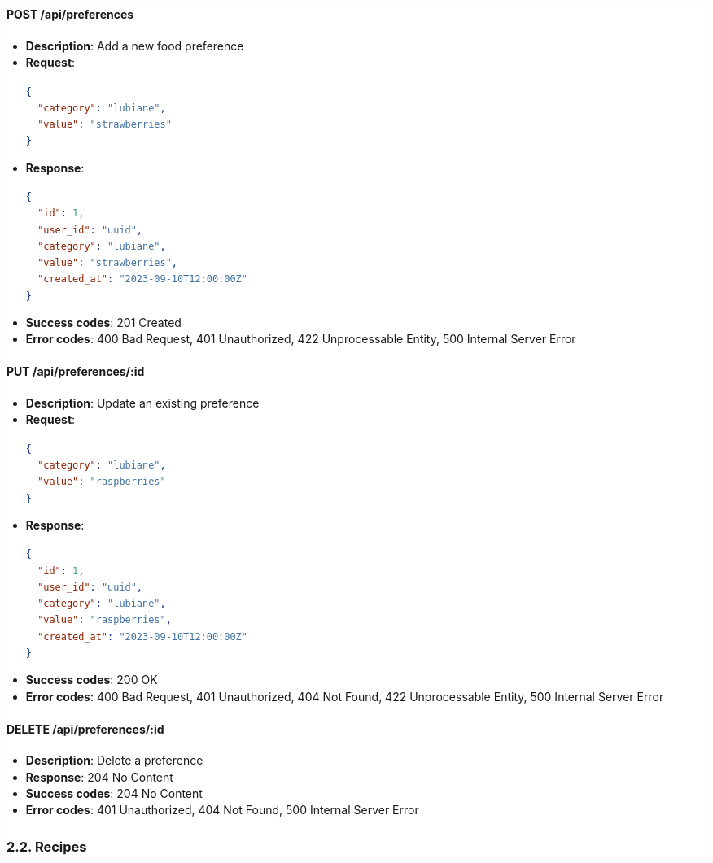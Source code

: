 #### POST /api/preferences
- **Description**: Add a new food preference
- **Request**:
  ```json
  {
    "category": "lubiane",
    "value": "strawberries"
  }
  ```
- **Response**:
  ```json
  {
    "id": 1,
    "user_id": "uuid",
    "category": "lubiane",
    "value": "strawberries",
    "created_at": "2023-09-10T12:00:00Z"
  }
  ```
- **Success codes**: 201 Created
- **Error codes**: 400 Bad Request, 401 Unauthorized, 422 Unprocessable Entity, 500 Internal Server Error

#### PUT /api/preferences/:id
- **Description**: Update an existing preference
- **Request**:
  ```json
  {
    "category": "lubiane",
    "value": "raspberries"
  }
  ```
- **Response**:
  ```json
  {
    "id": 1,
    "user_id": "uuid",
    "category": "lubiane",
    "value": "raspberries",
    "created_at": "2023-09-10T12:00:00Z"
  }
  ```
- **Success codes**: 200 OK
- **Error codes**: 400 Bad Request, 401 Unauthorized, 404 Not Found, 422 Unprocessable Entity, 500 Internal Server Error

#### DELETE /api/preferences/:id
- **Description**: Delete a preference
- **Response**: 204 No Content
- **Success codes**: 204 No Content
- **Error codes**: 401 Unauthorized, 404 Not Found, 500 Internal Server Error

### 2.2. Recipes
